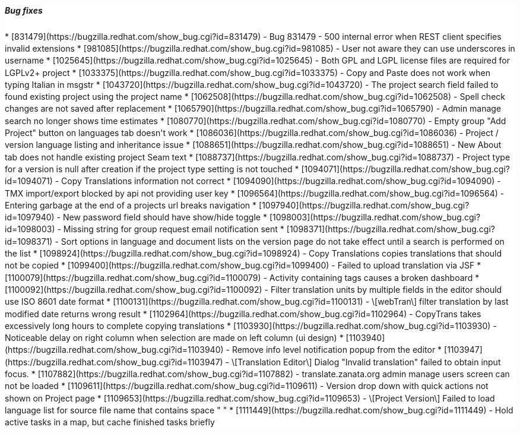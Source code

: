 <h5>Bug fixes</h5>
* [831479](https://bugzilla.redhat.com/show_bug.cgi?id=831479) - Bug 831479 - 500 internal error when REST client specifies invalid extensions
* [981085](https://bugzilla.redhat.com/show_bug.cgi?id=981085) - User not aware they can use underscores in username
* [1025645](https://bugzilla.redhat.com/show_bug.cgi?id=1025645) - Both GPL and LGPL license files are required for LGPLv2+ project
* [1033375](https://bugzilla.redhat.com/show_bug.cgi?id=1033375) - Copy and Paste does not work when typing Italian in msgstr
* [1043720](https://bugzilla.redhat.com/show_bug.cgi?id=1043720) - The project search field failed to found existing project using the project name
* [1062508](https://bugzilla.redhat.com/show_bug.cgi?id=1062508) - Spell check changes are not saved after replacement
* [1065790](https://bugzilla.redhat.com/show_bug.cgi?id=1065790) - Admin manage search no longer shows time estimates
* [1080770](https://bugzilla.redhat.com/show_bug.cgi?id=1080770) - Empty group "Add Project" button on languages tab doesn't work
* [1086036](https://bugzilla.redhat.com/show_bug.cgi?id=1086036) - Project / version language listing and inheritance issue
* [1088651](https://bugzilla.redhat.com/show_bug.cgi?id=1088651) - New About tab does not handle existing project Seam text
* [1088737](https://bugzilla.redhat.com/show_bug.cgi?id=1088737) - Project type for a version is null after creation if the project type setting is not touched
* [1094071](https://bugzilla.redhat.com/show_bug.cgi?id=1094071) - Copy Translations information not correct
* [1094090](https://bugzilla.redhat.com/show_bug.cgi?id=1094090) - TMX import/export blocked by api not providing user key
* [1096564](https://bugzilla.redhat.com/show_bug.cgi?id=1096564) - Entering garbage at the end of a projects url breaks navigation
* [1097940](https://bugzilla.redhat.com/show_bug.cgi?id=1097940) - New password field should have show/hide toggle
* [1098003](https://bugzilla.redhat.com/show_bug.cgi?id=1098003) - Missing string for group request email notification sent
* [1098371](https://bugzilla.redhat.com/show_bug.cgi?id=1098371) - Sort options in language and document lists on the version page do not take effect until a search is performed on the list
* [1098924](https://bugzilla.redhat.com/show_bug.cgi?id=1098924) - Copy Translations copies translations that should not be copied
* [1099400](https://bugzilla.redhat.com/show_bug.cgi?id=1099400) - Failed to upload translation via JSF
* [1100079](https://bugzilla.redhat.com/show_bug.cgi?id=1100079) - Activity containing tags causes a broken dashboard
* [1100092](https://bugzilla.redhat.com/show_bug.cgi?id=1100092) - Filter translation units by multiple fields in the editor should use ISO 8601 date format
* [1100131](https://bugzilla.redhat.com/show_bug.cgi?id=1100131) - \[webTran\] filter translation by last modified date returns wrong result
* [1102964](https://bugzilla.redhat.com/show_bug.cgi?id=1102964) - CopyTrans takes excessively long hours to complete copying translations
* [1103930](https://bugzilla.redhat.com/show_bug.cgi?id=1103930) - Noticeable delay on right column when selection are made on left column (ui design)
* [1103940](https://bugzilla.redhat.com/show_bug.cgi?id=1103940) - Remove info level notification popup from the editor
* [1103947](https://bugzilla.redhat.com/show_bug.cgi?id=1103947) - \[Translation Editor\] Dialog "Invalid translation" failed to obtain input focus.
* [1107882](https://bugzilla.redhat.com/show_bug.cgi?id=1107882) - translate.zanata.org admin manage users screen can not be loaded
* [1109611](https://bugzilla.redhat.com/show_bug.cgi?id=1109611) - Version drop down with quick actions not shown on Project page
* [1109653](https://bugzilla.redhat.com/show_bug.cgi?id=1109653) - \[Project Version\] Failed to load language list for source file name that contains space " "
* [1111449](https://bugzilla.redhat.com/show_bug.cgi?id=1111449) - Hold active tasks in a map, but cache finished tasks briefly
